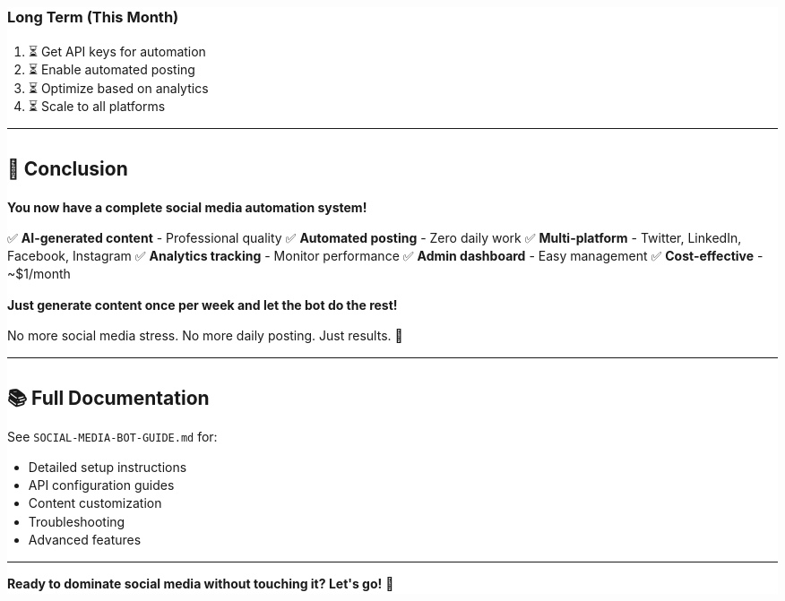 ### **Long Term** (This Month)
1. ⏳ Get API keys for automation
2. ⏳ Enable automated posting
3. ⏳ Optimize based on analytics
4. ⏳ Scale to all platforms

---

## 🎉 Conclusion

**You now have a complete social media automation system!**

✅ **AI-generated content** - Professional quality
✅ **Automated posting** - Zero daily work
✅ **Multi-platform** - Twitter, LinkedIn, Facebook, Instagram
✅ **Analytics tracking** - Monitor performance
✅ **Admin dashboard** - Easy management
✅ **Cost-effective** - ~$1/month

**Just generate content once per week and let the bot do the rest!**

No more social media stress. No more daily posting. Just results. 🚀

---

## 📚 Full Documentation

See `SOCIAL-MEDIA-BOT-GUIDE.md` for:
- Detailed setup instructions
- API configuration guides
- Content customization
- Troubleshooting
- Advanced features

---

**Ready to dominate social media without touching it? Let's go!** 🎯
